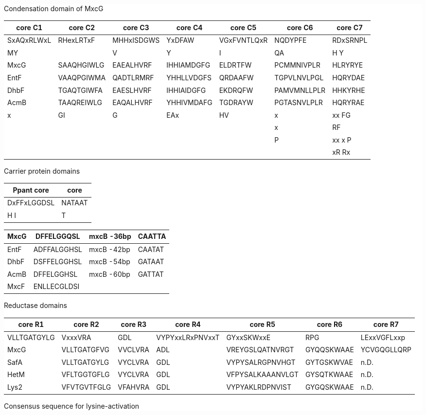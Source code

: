 Condensation domain of MxcG

| core C1 | core C2 | core C3 | core C4 | core C5 | core C6 | core C7 |
|----------|----------|----------|----------|----------|----------|----------|
| SxAQxRLWxL | RHexLRTxF | MHHxISDGWS | YxDFAW | VGxFVNTLQxR | NQDYPFE | RDxSRNPL |
| MY        |          | V        | Y       | I        | QA       | H Y      |
| MxcG      | SAAQHGIWLG | EAEALHVRF | IHHIAMDGFG | ELDRTFW | PCMMNIVPLR | HLRYRYE |
| EntF      | VAAQPGIWMA | QADTLRMRF | YHHLLVDGFS | QRDAAFW | TGPVLNVLPGL | HQRYDAE |
| DhbF      | TGAQTGIWFA | EAESLHVRF | IHHIAIDGFG | EKDRQFW | PAMVMNLLPLR | HHKYRHE |
| AcmB      | TAAQREIWLG | EAQALHVRF | YHHIVMDAFG | TGDRAYW | PGTASNVLPLR | HQRYRAE |
| x         | GI        | G        | EAx      | HV       | x         | xx FG    |
|           |           |          |          |          | x         | RF       |
|           |           |          |          |          | P         | xx x P   |
|           |           |          |          |          |           | xR Rx    |

Carrier protein domains

| Ppant core | core |
|------------|------|
| DxFFxLGGDSL | NATAAT |
| H I         | T     |

| MxcG | DFFELGGQSL | mxcB -36bp | CAATTA |
|------|-------------|------------|--------|
| EntF | ADFFALGGHSL | mxcB -42bp | CAATAT |
| DhbF | DSFFELGGHSL | mxcB -54bp | GATAAT |
| AcmB | DFFELGGHSL  | mxcB -60bp | GATTAT |
| MxcF | ENLLECGLDSI |            |        |

Reductase domains

| core R1 | core R2 | core R3 | core R4 | core R5 | core R6 | core R7 |
|----------|----------|----------|----------|----------|----------|----------|
| VLLTGATGYLG | VxxxVRA | GDL | VYPYxxLRxPNVxxT | GYxxSKWxxE | RPG | LExxVGFLxxp |
| MxcG | VLLTGATGFVG | VVCLVRA | ADL | VREYGSLQATNVRGT | GYQQSKWAAE | YCVGQGLLQRP |
| SafA | VLLTGATGYLG | VYCLVRA | GDL | VYPYSALRGPNVHGT | GYTGSKWVAE | n.D. | YLVDIGFLQRP |
| HetM | VFLTGGTGFLG | VYCLVRA | GDL | VFPYSALKAAANVLGT | GYSQTKWAAE | n.D. | YLIQTGFLTLA |
| Lys2 | VFVTGVTFGLG | VFAHVRA | GDL | VYPYAKLRDPNVIST | GYGQSKWAAE | n.D. | n.D. |

Consensus sequence for lysine-activation

